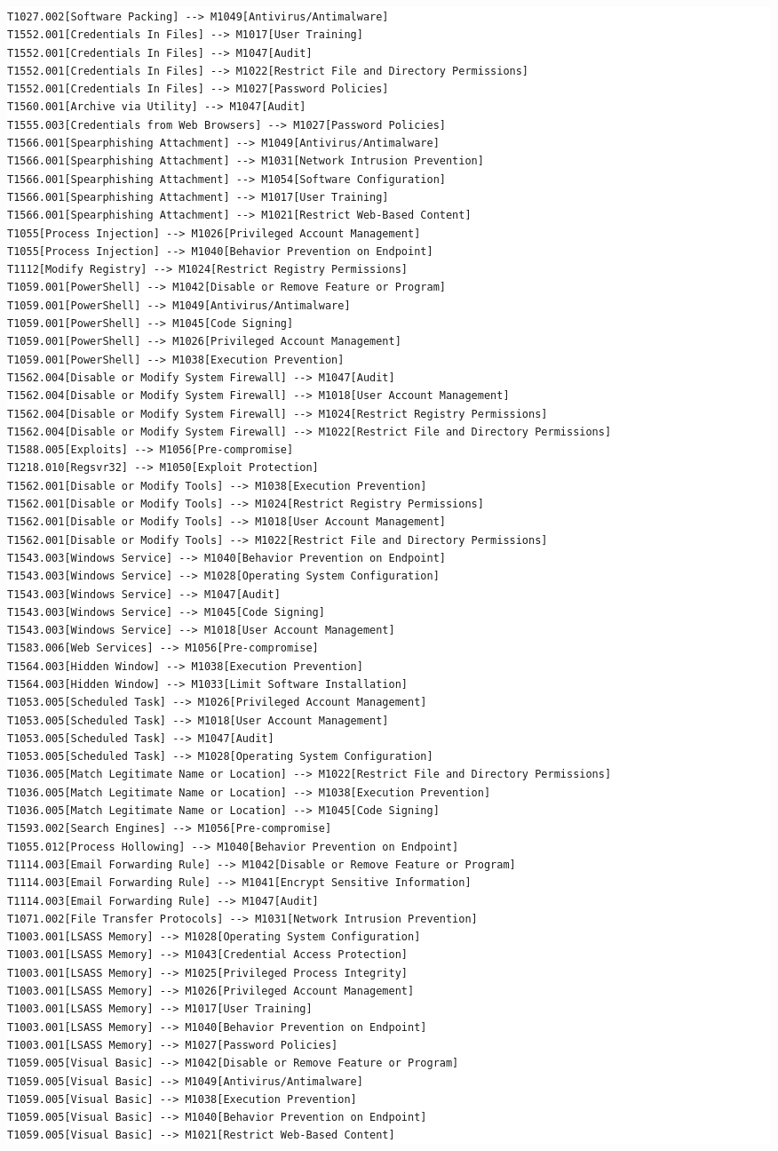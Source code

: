 ```mermaid
T1027.002[Software Packing] --> M1049[Antivirus/Antimalware]
T1552.001[Credentials In Files] --> M1017[User Training]
T1552.001[Credentials In Files] --> M1047[Audit]
T1552.001[Credentials In Files] --> M1022[Restrict File and Directory Permissions]
T1552.001[Credentials In Files] --> M1027[Password Policies]
T1560.001[Archive via Utility] --> M1047[Audit]
T1555.003[Credentials from Web Browsers] --> M1027[Password Policies]
T1566.001[Spearphishing Attachment] --> M1049[Antivirus/Antimalware]
T1566.001[Spearphishing Attachment] --> M1031[Network Intrusion Prevention]
T1566.001[Spearphishing Attachment] --> M1054[Software Configuration]
T1566.001[Spearphishing Attachment] --> M1017[User Training]
T1566.001[Spearphishing Attachment] --> M1021[Restrict Web-Based Content]
T1055[Process Injection] --> M1026[Privileged Account Management]
T1055[Process Injection] --> M1040[Behavior Prevention on Endpoint]
T1112[Modify Registry] --> M1024[Restrict Registry Permissions]
T1059.001[PowerShell] --> M1042[Disable or Remove Feature or Program]
T1059.001[PowerShell] --> M1049[Antivirus/Antimalware]
T1059.001[PowerShell] --> M1045[Code Signing]
T1059.001[PowerShell] --> M1026[Privileged Account Management]
T1059.001[PowerShell] --> M1038[Execution Prevention]
T1562.004[Disable or Modify System Firewall] --> M1047[Audit]
T1562.004[Disable or Modify System Firewall] --> M1018[User Account Management]
T1562.004[Disable or Modify System Firewall] --> M1024[Restrict Registry Permissions]
T1562.004[Disable or Modify System Firewall] --> M1022[Restrict File and Directory Permissions]
T1588.005[Exploits] --> M1056[Pre-compromise]
T1218.010[Regsvr32] --> M1050[Exploit Protection]
T1562.001[Disable or Modify Tools] --> M1038[Execution Prevention]
T1562.001[Disable or Modify Tools] --> M1024[Restrict Registry Permissions]
T1562.001[Disable or Modify Tools] --> M1018[User Account Management]
T1562.001[Disable or Modify Tools] --> M1022[Restrict File and Directory Permissions]
T1543.003[Windows Service] --> M1040[Behavior Prevention on Endpoint]
T1543.003[Windows Service] --> M1028[Operating System Configuration]
T1543.003[Windows Service] --> M1047[Audit]
T1543.003[Windows Service] --> M1045[Code Signing]
T1543.003[Windows Service] --> M1018[User Account Management]
T1583.006[Web Services] --> M1056[Pre-compromise]
T1564.003[Hidden Window] --> M1038[Execution Prevention]
T1564.003[Hidden Window] --> M1033[Limit Software Installation]
T1053.005[Scheduled Task] --> M1026[Privileged Account Management]
T1053.005[Scheduled Task] --> M1018[User Account Management]
T1053.005[Scheduled Task] --> M1047[Audit]
T1053.005[Scheduled Task] --> M1028[Operating System Configuration]
T1036.005[Match Legitimate Name or Location] --> M1022[Restrict File and Directory Permissions]
T1036.005[Match Legitimate Name or Location] --> M1038[Execution Prevention]
T1036.005[Match Legitimate Name or Location] --> M1045[Code Signing]
T1593.002[Search Engines] --> M1056[Pre-compromise]
T1055.012[Process Hollowing] --> M1040[Behavior Prevention on Endpoint]
T1114.003[Email Forwarding Rule] --> M1042[Disable or Remove Feature or Program]
T1114.003[Email Forwarding Rule] --> M1041[Encrypt Sensitive Information]
T1114.003[Email Forwarding Rule] --> M1047[Audit]
T1071.002[File Transfer Protocols] --> M1031[Network Intrusion Prevention]
T1003.001[LSASS Memory] --> M1028[Operating System Configuration]
T1003.001[LSASS Memory] --> M1043[Credential Access Protection]
T1003.001[LSASS Memory] --> M1025[Privileged Process Integrity]
T1003.001[LSASS Memory] --> M1026[Privileged Account Management]
T1003.001[LSASS Memory] --> M1017[User Training]
T1003.001[LSASS Memory] --> M1040[Behavior Prevention on Endpoint]
T1003.001[LSASS Memory] --> M1027[Password Policies]
T1059.005[Visual Basic] --> M1042[Disable or Remove Feature or Program]
T1059.005[Visual Basic] --> M1049[Antivirus/Antimalware]
T1059.005[Visual Basic] --> M1038[Execution Prevention]
T1059.005[Visual Basic] --> M1040[Behavior Prevention on Endpoint]
T1059.005[Visual Basic] --> M1021[Restrict Web-Based Content]
```